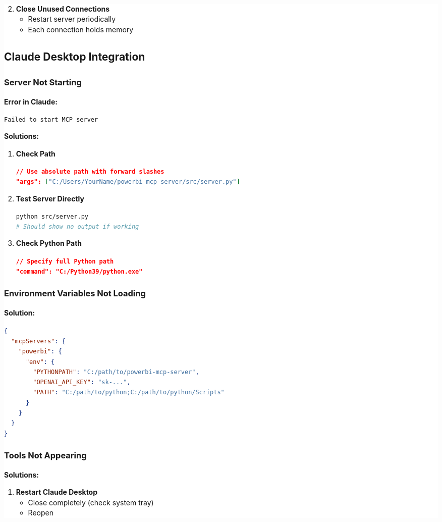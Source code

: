 2. **Close Unused Connections**
   - Restart server periodically
   - Each connection holds memory

## Claude Desktop Integration

### Server Not Starting

**Error in Claude:**
```
Failed to start MCP server
```

**Solutions:**

1. **Check Path**
   ```json
   // Use absolute path with forward slashes
   "args": ["C:/Users/YourName/powerbi-mcp-server/src/server.py"]
   ```

2. **Test Server Directly**
   ```bash
   python src/server.py
   # Should show no output if working
   ```

3. **Check Python Path**
   ```json
   // Specify full Python path
   "command": "C:/Python39/python.exe"
   ```

### Environment Variables Not Loading

**Solution:**
```json
{
  "mcpServers": {
    "powerbi": {
      "env": {
        "PYTHONPATH": "C:/path/to/powerbi-mcp-server",
        "OPENAI_API_KEY": "sk-...",
        "PATH": "C:/path/to/python;C:/path/to/python/Scripts"
      }
    }
  }
}
```

### Tools Not Appearing

**Solutions:**

1. **Restart Claude Desktop**
   - Close completely (check system tray)
   - Reopen
